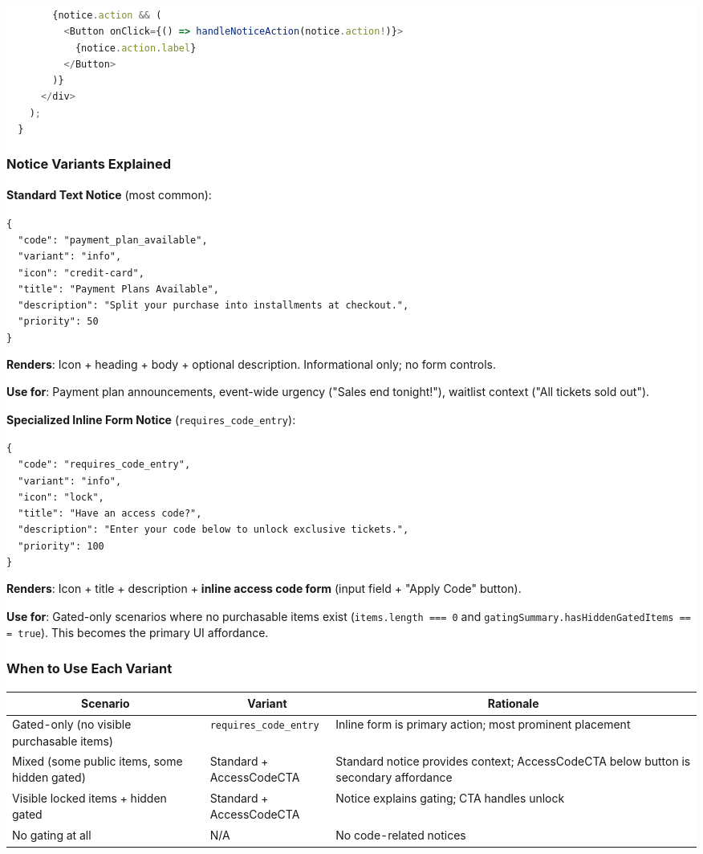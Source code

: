 ```typescript
        {notice.action && (
          <Button onClick={() => handleNoticeAction(notice.action!)}>
            {notice.action.label}
          </Button>
        )}
      </div>
    );
  }
```

### Notice Variants Explained

**Standard Text Notice** (most common):

```jsonc
{
  "code": "payment_plan_available",
  "variant": "info",
  "icon": "credit-card",
  "title": "Payment Plans Available",
  "description": "Split your purchase into installments at checkout.",
  "priority": 50
}
```

**Renders**: Icon + heading + body + optional description. Informational only; no form controls.

**Use for**: Payment plan announcements, event-wide urgency ("Sales end tonight!"), waitlist context ("All tickets sold out").

**Specialized Inline Form Notice** (`requires_code_entry`):

```jsonc
{
  "code": "requires_code_entry",
  "variant": "info",
  "icon": "lock",
  "title": "Have an access code?",
  "description": "Enter your code below to unlock exclusive tickets.",
  "priority": 100
}
```

**Renders**: Icon + title + description + **inline access code form** (input field + "Apply Code" button).

**Use for**: Gated-only scenarios where no purchasable items exist (`items.length === 0` and `gatingSummary.hasHiddenGatedItems === true`). This becomes the primary UI affordance.

### When to Use Each Variant

| Scenario                                     | Variant                  | Rationale                                                                            |
| -------------------------------------------- | ------------------------ | ------------------------------------------------------------------------------------ |
| Gated-only (no visible purchasable items)    | `requires_code_entry`    | Inline form is primary action; most prominent placement                              |
| Mixed (some public items, some hidden gated) | Standard + AccessCodeCTA | Standard notice provides context; AccessCodeCTA below button is secondary affordance |
| Visible locked items + hidden gated          | Standard + AccessCodeCTA | Notice explains gating; CTA handles unlock                                           |
| No gating at all                             | N/A                      | No code-related notices                                                              |
